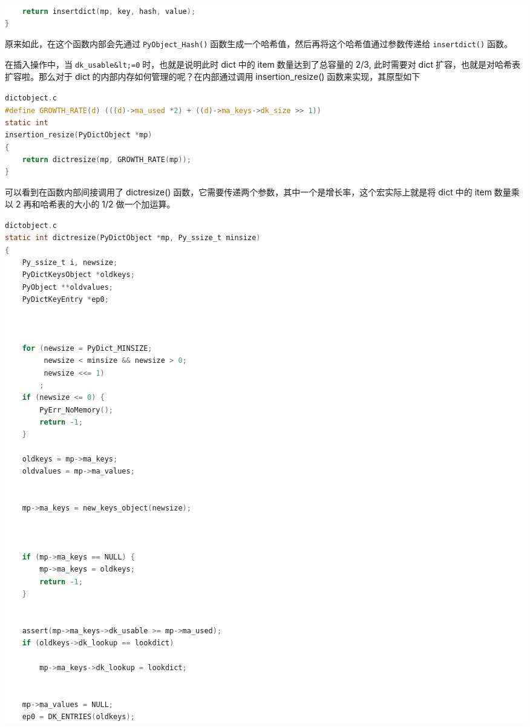 ```c
    return insertdict(mp, key, hash, value);
}

```

原来如此，在这个函数内部会先通过 `PyObject_Hash()` 函数生成一个哈希值，然后再将这个哈希值通过参数传递给 `insertdict()` 函数。  

在插入操作中，当 `dk_usable&lt;=0` 时，也就是说明此时 dict 中的 item 数量达到了总容量的 2/3, 此时需要对 dict 扩容，也就是对哈希表扩容啦。那么对于 dict 的内部内存如何管理的呢？在内部通过调用 insertion_resize() 函数来实现，其原型如下

```c
dictobject.c
#define GROWTH_RATE(d) (((d)->ma_used *2) + ((d)->ma_keys->dk_size >> 1))
static int
insertion_resize(PyDictObject *mp)
{
    return dictresize(mp, GROWTH_RATE(mp));
}

```

可以看到在函数内部间接调用了 dictresize() 函数，它需要传递两个参数，其中一个是增长率，这个宏实际上就是将 dict 中的 item 数量乘以 2 再和哈希表的大小的 1/2 做一个加运算。

```c
dictobject.c
static int dictresize(PyDictObject *mp, Py_ssize_t minsize)
{
    Py_ssize_t i, newsize;
    PyDictKeysObject *oldkeys;
    PyObject **oldvalues;
    PyDictKeyEntry *ep0;

    
    
    for (newsize = PyDict_MINSIZE;
         newsize < minsize && newsize > 0;
         newsize <<= 1)
        ;
    if (newsize <= 0) {
        PyErr_NoMemory();
        return -1;
    }
    
    oldkeys = mp->ma_keys;
    oldvalues = mp->ma_values;
    
    
    mp->ma_keys = new_keys_object(newsize);
    
    
    
    if (mp->ma_keys == NULL) {
        mp->ma_keys = oldkeys;
        return -1;
    }
    
    
    assert(mp->ma_keys->dk_usable >= mp->ma_used);
    if (oldkeys->dk_lookup == lookdict)
    	
        mp->ma_keys->dk_lookup = lookdict;
    
    
    mp->ma_values = NULL;
    ep0 = DK_ENTRIES(oldkeys);
```
